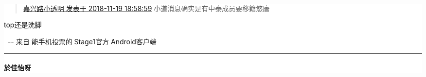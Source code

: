 
<blockquote><a href="httphttps://bbs.saraba1st.com/2b/forum.php?mod=redirect&amp;goto=findpost&amp;pid=41649907&amp;ptid=1105387" target="_blank">嘉兴路小透明 发表于 2018-11-19 18:58:59</a>
小道消息确实是有中泰成员要移籍悠唐</blockquote>top还是洗脚

[  -- 来自 能手机投票的 Stage1官方 Android客户端](https://www.coolapk.com/apk/140634)


-----

####  於佳怡呀  
